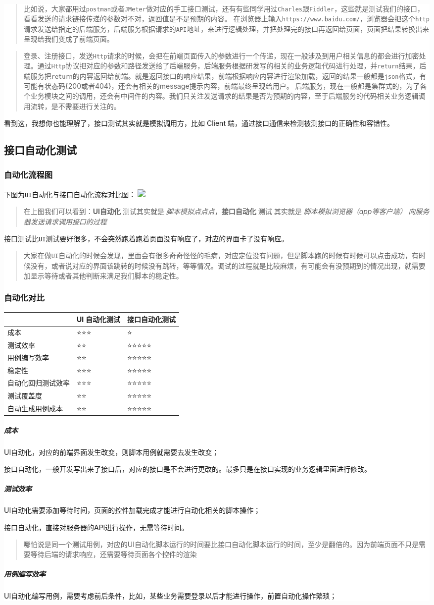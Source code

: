 >比如说，大家都用过`postman`或者`JMeter`做对应的手工接口测试，还有有些同学用过`Charles`跟`Fiddler`，这些就是测试我们的接口，看看发送的请求链接传递的参数对不对，返回值是不是预期的内容。
>在浏览器上输入`https://www.baidu.com/`，浏览器会把这个`http`请求发送给指定的后端服务，后端服务根据请求的`API`地址，来进行逻辑处理，并把处理完的接口再返回给页面，页面把结果转换出来呈现给我们变成了前端页面。

>登录、注册接口，发送`Http`请求的时候，会把在前端页面传入的参数进行一个传递，现在一般涉及到用户相关信息的都会进行加密处理。通过`Http`协议把对应的参数和路径发送给了后端服务，后端服务根据研发写的相关的业务逻辑代码进行处理，并`return`结果，后端服务把`return`的内容返回给前端。就是返回接口的响应结果，前端根据响应内容进行渲染加载，返回的结果一般都是`json`格式，有可能有状态码{200或者404}，还会有相关的message提示内容，前端最终呈现给用户。
>后端服务，现在一般都是集群式的，为了各个业务模块之间的调用，还会有中间件的内容。我们只关注发送请求的结果是否为预期的内容，至于后端服务的代码相关业务逻辑调用流转，是不需要进行关注的。

看到这，我想你也能理解了，接口测试其实就是模拟调用方，比如 Client 端，通过接口通信来检测被测接口的正确性和容错性。
## 接口自动化测试
### 自动化流程图
下图为`UI`自动化与接口自动化流程对比图：
![](https://cdn.jsdelivr.net/gh/testeru-top/top-images/restassured/202208171127214.png)

>在上图我们可以看到：**UI自动化** 测试其实就是 *脚本模拟点点点*，**接口自动化** 测试
其实就是 *脚本模拟浏览器（app等客户端） 向服务器发送请求调用接口的过程*

接口测试比`UI`测试要好很多，不会突然跑着跑着页面没有响应了，对应的界面卡了没有响应。

>大家在做`UI`自动化的时候会发现，里面会有很多奇奇怪怪的毛病，对应定位没有问题，但是脚本跑的时候有时候可以点击成功，有时候没有，或者说对应的界面该跳转的时候没有跳转，等等情况。调试的过程就是比较麻烦，有可能会有没预期到的情况出现，就需要加显示等待或者其他判断来满足我们脚本的稳定性。
### 自动化对比
|                    | UI 自动化测试 | 接口自动化测试  |
| ------------------ | ------------- | --------------- |
| 成本               | ⭐️⭐️⭐️     | ⭐️             |
| 测试效率           | ⭐️⭐️        | ⭐️⭐️⭐️⭐️⭐️ |
| 用例编写效率       | ⭐️⭐️        | ⭐️⭐️⭐️⭐️⭐️ |
| 稳定性             | ⭐️⭐️⭐️     | ⭐️⭐️⭐️⭐️⭐️ |
| 自动化回归测试效率 | ⭐️⭐️⭐️     | ⭐️⭐️⭐️⭐️⭐️ |
| 测试覆盖度         | ⭐️⭐️        | ⭐️⭐️⭐️⭐️⭐️ |
| 自动生成用例成本   | ⭐️⭐️        | ⭐️⭐️⭐️⭐️⭐️ |

##### 成本
UI自动化，对应的前端界面发生改变，则脚本用例就需要去发生改变；

接口自动化，一般开发写出来了接口后，对应的接口是不会进行更改的。最多只是在接口实现的业务逻辑里面进行修改。

##### 测试效率

UI自动化需要添加等待时间，页面的控件加载完成才能进行自动化相关的脚本操作；

接口自动化，直接对服务器的API进行操作，无需等待时间。

>哪怕说是同一个测试用例，对应的UI自动化脚本运行的时间要比接口自动化脚本运行的时间，至少是翻倍的。因为前端页面不只是需要等待后端的请求响应，还需要等待页面各个控件的渲染

##### 用例编写效率
UI自动化编写用例，需要考虑前后条件，比如，某些业务需要登录以后才能进行操作，前置自动化操作繁琐；
